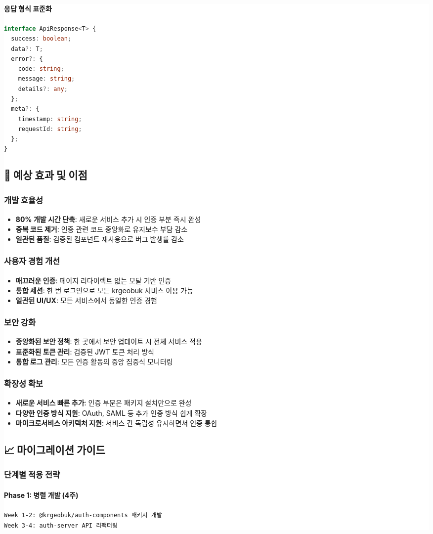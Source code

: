 #### 응답 형식 표준화
```typescript
interface ApiResponse<T> {
  success: boolean;
  data?: T;
  error?: {
    code: string;
    message: string;
    details?: any;
  };
  meta?: {
    timestamp: string;
    requestId: string;
  };
}
```

## 🎉 예상 효과 및 이점

### 개발 효율성
- **80% 개발 시간 단축**: 새로운 서비스 추가 시 인증 부분 즉시 완성
- **중복 코드 제거**: 인증 관련 코드 중앙화로 유지보수 부담 감소
- **일관된 품질**: 검증된 컴포넌트 재사용으로 버그 발생률 감소

### 사용자 경험 개선
- **매끄러운 인증**: 페이지 리다이렉트 없는 모달 기반 인증
- **통합 세션**: 한 번 로그인으로 모든 krgeobuk 서비스 이용 가능
- **일관된 UI/UX**: 모든 서비스에서 동일한 인증 경험

### 보안 강화
- **중앙화된 보안 정책**: 한 곳에서 보안 업데이트 시 전체 서비스 적용
- **표준화된 토큰 관리**: 검증된 JWT 토큰 처리 방식
- **통합 로그 관리**: 모든 인증 활동의 중앙 집중식 모니터링

### 확장성 확보
- **새로운 서비스 빠른 추가**: 인증 부분은 패키지 설치만으로 완성
- **다양한 인증 방식 지원**: OAuth, SAML 등 추가 인증 방식 쉽게 확장
- **마이크로서비스 아키텍처 지원**: 서비스 간 독립성 유지하면서 인증 통합

## 📈 마이그레이션 가이드

### 단계별 적용 전략

#### Phase 1: 병렬 개발 (4주)
```
Week 1-2: @krgeobuk/auth-components 패키지 개발
Week 3-4: auth-server API 리팩터링
```
